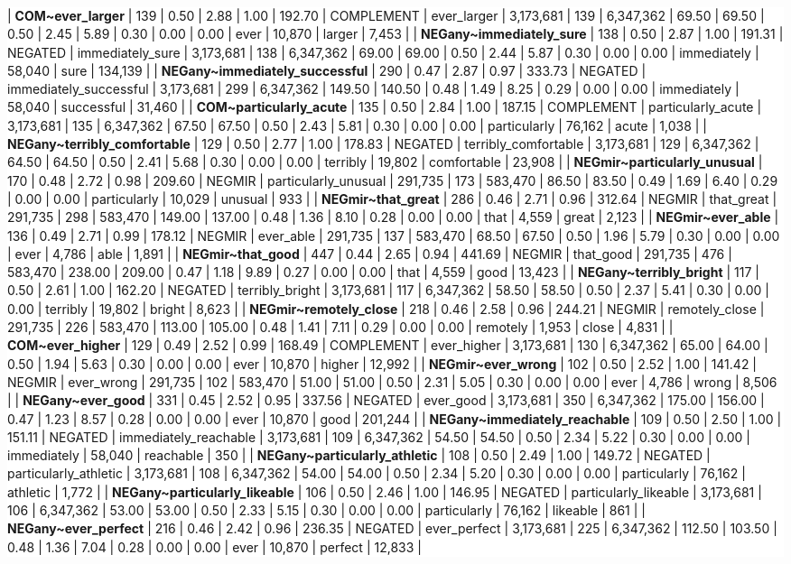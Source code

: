 | **COM~ever_larger**                |    139 |    0.50 |    2.88 |   1.00 |    192.70 | COMPLEMENT | ever_larger             | 3,173,681 |    139 | 6,347,362 |     69.50 |       69.50 |        0.50 |            2.45 |  5.89 |   0.30 |    0.00 |   0.00 | ever         |        10,870 | larger      |         7,453 |
| **NEGany~immediately_sure**        |    138 |    0.50 |    2.87 |   1.00 |    191.31 | NEGATED    | immediately_sure        | 3,173,681 |    138 | 6,347,362 |     69.00 |       69.00 |        0.50 |            2.44 |  5.87 |   0.30 |    0.00 |   0.00 | immediately  |        58,040 | sure        |       134,139 |
| **NEGany~immediately_successful**  |    290 |    0.47 |    2.87 |   0.97 |    333.73 | NEGATED    | immediately_successful  | 3,173,681 |    299 | 6,347,362 |    149.50 |      140.50 |        0.48 |            1.49 |  8.25 |   0.29 |    0.00 |   0.00 | immediately  |        58,040 | successful  |        31,460 |
| **COM~particularly_acute**         |    135 |    0.50 |    2.84 |   1.00 |    187.15 | COMPLEMENT | particularly_acute      | 3,173,681 |    135 | 6,347,362 |     67.50 |       67.50 |        0.50 |            2.43 |  5.81 |   0.30 |    0.00 |   0.00 | particularly |        76,162 | acute       |         1,038 |
| **NEGany~terribly_comfortable**    |    129 |    0.50 |    2.77 |   1.00 |    178.83 | NEGATED    | terribly_comfortable    | 3,173,681 |    129 | 6,347,362 |     64.50 |       64.50 |        0.50 |            2.41 |  5.68 |   0.30 |    0.00 |   0.00 | terribly     |        19,802 | comfortable |        23,908 |
| **NEGmir~particularly_unusual**    |    170 |    0.48 |    2.72 |   0.98 |    209.60 | NEGMIR     | particularly_unusual    |   291,735 |    173 |   583,470 |     86.50 |       83.50 |        0.49 |            1.69 |  6.40 |   0.29 |    0.00 |   0.00 | particularly |        10,029 | unusual     |           933 |
| **NEGmir~that_great**              |    286 |    0.46 |    2.71 |   0.96 |    312.64 | NEGMIR     | that_great              |   291,735 |    298 |   583,470 |    149.00 |      137.00 |        0.48 |            1.36 |  8.10 |   0.28 |    0.00 |   0.00 | that         |         4,559 | great       |         2,123 |
| **NEGmir~ever_able**               |    136 |    0.49 |    2.71 |   0.99 |    178.12 | NEGMIR     | ever_able               |   291,735 |    137 |   583,470 |     68.50 |       67.50 |        0.50 |            1.96 |  5.79 |   0.30 |    0.00 |   0.00 | ever         |         4,786 | able        |         1,891 |
| **NEGmir~that_good**               |    447 |    0.44 |    2.65 |   0.94 |    441.69 | NEGMIR     | that_good               |   291,735 |    476 |   583,470 |    238.00 |      209.00 |        0.47 |            1.18 |  9.89 |   0.27 |    0.00 |   0.00 | that         |         4,559 | good        |        13,423 |
| **NEGany~terribly_bright**         |    117 |    0.50 |    2.61 |   1.00 |    162.20 | NEGATED    | terribly_bright         | 3,173,681 |    117 | 6,347,362 |     58.50 |       58.50 |        0.50 |            2.37 |  5.41 |   0.30 |    0.00 |   0.00 | terribly     |        19,802 | bright      |         8,623 |
| **NEGmir~remotely_close**          |    218 |    0.46 |    2.58 |   0.96 |    244.21 | NEGMIR     | remotely_close          |   291,735 |    226 |   583,470 |    113.00 |      105.00 |        0.48 |            1.41 |  7.11 |   0.29 |    0.00 |   0.00 | remotely     |         1,953 | close       |         4,831 |
| **COM~ever_higher**                |    129 |    0.49 |    2.52 |   0.99 |    168.49 | COMPLEMENT | ever_higher             | 3,173,681 |    130 | 6,347,362 |     65.00 |       64.00 |        0.50 |            1.94 |  5.63 |   0.30 |    0.00 |   0.00 | ever         |        10,870 | higher      |        12,992 |
| **NEGmir~ever_wrong**              |    102 |    0.50 |    2.52 |   1.00 |    141.42 | NEGMIR     | ever_wrong              |   291,735 |    102 |   583,470 |     51.00 |       51.00 |        0.50 |            2.31 |  5.05 |   0.30 |    0.00 |   0.00 | ever         |         4,786 | wrong       |         8,506 |
| **NEGany~ever_good**               |    331 |    0.45 |    2.52 |   0.95 |    337.56 | NEGATED    | ever_good               | 3,173,681 |    350 | 6,347,362 |    175.00 |      156.00 |        0.47 |            1.23 |  8.57 |   0.28 |    0.00 |   0.00 | ever         |        10,870 | good        |       201,244 |
| **NEGany~immediately_reachable**   |    109 |    0.50 |    2.50 |   1.00 |    151.11 | NEGATED    | immediately_reachable   | 3,173,681 |    109 | 6,347,362 |     54.50 |       54.50 |        0.50 |            2.34 |  5.22 |   0.30 |    0.00 |   0.00 | immediately  |        58,040 | reachable   |           350 |
| **NEGany~particularly_athletic**   |    108 |    0.50 |    2.49 |   1.00 |    149.72 | NEGATED    | particularly_athletic   | 3,173,681 |    108 | 6,347,362 |     54.00 |       54.00 |        0.50 |            2.34 |  5.20 |   0.30 |    0.00 |   0.00 | particularly |        76,162 | athletic    |         1,772 |
| **NEGany~particularly_likeable**   |    106 |    0.50 |    2.46 |   1.00 |    146.95 | NEGATED    | particularly_likeable   | 3,173,681 |    106 | 6,347,362 |     53.00 |       53.00 |        0.50 |            2.33 |  5.15 |   0.30 |    0.00 |   0.00 | particularly |        76,162 | likeable    |           861 |
| **NEGany~ever_perfect**            |    216 |    0.46 |    2.42 |   0.96 |    236.35 | NEGATED    | ever_perfect            | 3,173,681 |    225 | 6,347,362 |    112.50 |      103.50 |        0.48 |            1.36 |  7.04 |   0.28 |    0.00 |   0.00 | ever         |        10,870 | perfect     |        12,833 |